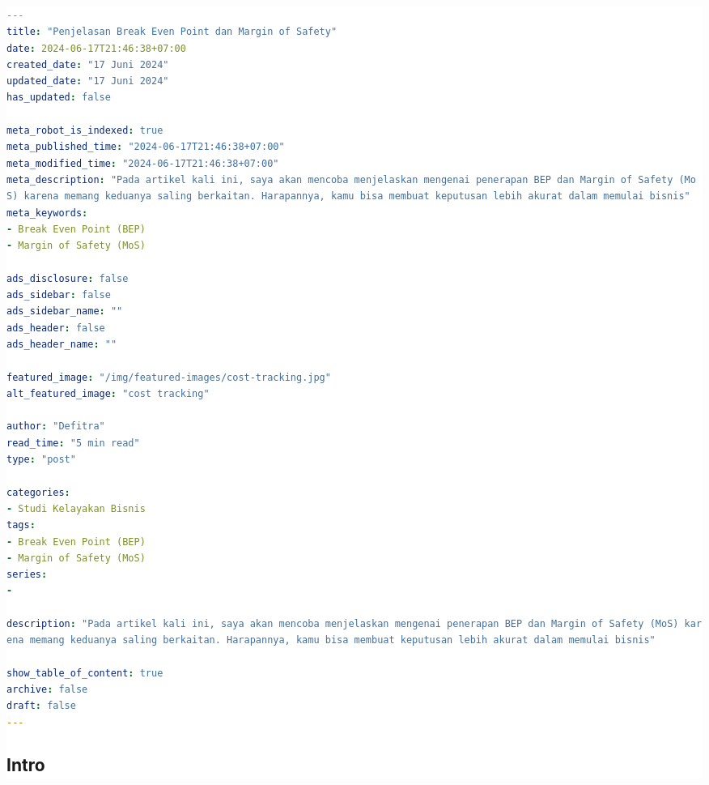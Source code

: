 ```yaml
---
title: "Penjelasan Break Even Point dan Margin of Safety"
date: 2024-06-17T21:46:38+07:00
created_date: "17 Juni 2024"
updated_date: "17 Juni 2024"
has_updated: false

meta_robot_is_indexed: true
meta_published_time: "2024-06-17T21:46:38+07:00"
meta_modified_time: "2024-06-17T21:46:38+07:00"
meta_description: "Pada artikel kali ini, saya akan mencoba menjelaskan mengenai penerapan BEP dan Margin of Safety (MoS) karena memang keduanya saling berkaitan. Harapannya, kamu bisa membuat keputusan lebih akurat dalam memulai bisnis"
meta_keywords: 
- Break Even Point (BEP)
- Margin of Safety (MoS) 

ads_disclosure: false
ads_sidebar: false
ads_sidebar_name: ""
ads_header: false
ads_header_name: ""

featured_image: "/img/featured-images/cost-tracking.jpg"
alt_featured_image: "cost tracking"

author: "Defitra"
read_time: "5 min read"
type: "post"

categories: 
- Studi Kelayakan Bisnis
tags: 
- Break Even Point (BEP)
- Margin of Safety (MoS)
series:
- 

description: "Pada artikel kali ini, saya akan mencoba menjelaskan mengenai penerapan BEP dan Margin of Safety (MoS) karena memang keduanya saling berkaitan. Harapannya, kamu bisa membuat keputusan lebih akurat dalam memulai bisnis"

show_table_of_content: true
archive: false
draft: false
---
```


## Intro
